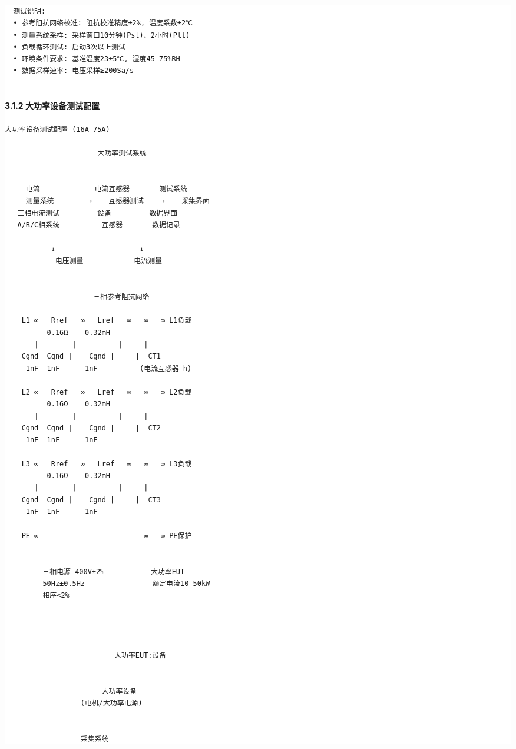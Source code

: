 ```
  测试说明:                                                              
  • 参考阻抗网络校准: 阻抗校准精度±2%, 温度系数±2℃                              
  • 测量系统采样: 采样窗口10分钟(Pst)、2小时(Plt)                       
  • 负载循环测试: 启动3次以上测试                               
  • 环境条件要求: 基准温度23±5℃, 湿度45-75%RH                              
  • 数据采样速率: 电压采样≥200Sa/s                            
                                                                         
```

#### 3.1.2 大功率设备测试配置

```
大功率设备测试配置 (16A-75A)
                                                                         
                      大功率测试系统                                 
                                                                         
                                                                  
     电流             电流互感器       测试系统                 
     测量系统        →    互感器测试    →    采集界面                 
   三相电流测试         设备         数据界面                 
   A/B/C相系统          互感器       数据记录                 
                                                                  
           ↓                    ↓                                        
            电压测量            电流测量                                 
                                                                       
                                                                      
                     三相参考阻抗网络                                  
                                                                      
    L1 ∞   Rref   ∞   Lref   ∞   ∞   ∞ L1负载                        
          0.16Ω    0.32mH                                      
       |        |          |     |                             
    Cgnd  Cgnd |    Cgnd |     |  CT1                         
     1nF  1nF      1nF          (电流互感器 h)                  
                                                            
    L2 ∞   Rref   ∞   Lref   ∞   ∞   ∞ L2负载                        
          0.16Ω    0.32mH                                      
       |        |          |     |                             
    Cgnd  Cgnd |    Cgnd |     |  CT2                         
     1nF  1nF      1nF                                      
                                                            
    L3 ∞   Rref   ∞   Lref   ∞   ∞   ∞ L3负载                        
          0.16Ω    0.32mH                                      
       |        |          |     |                             
    Cgnd  Cgnd |    Cgnd |     |  CT3                         
     1nF  1nF      1nF                                      
                                                            
    PE ∞                         ∞   ∞ PE保护                        
                                                                 
                                                               
         三相电源 400V±2%           大功率EUT                  
         50Hz±0.5Hz                额定电流10-50kW              
         相序<2%                                           
                                                                
                                                                      
                                                                         
                                                                      
                          大功率EUT:设备                                
                                                                      
                                                                    
                       大功率设备                                    
                  (电机/大功率电源)                              
                                                                    
                                                                 
                  采集系统                                       
```